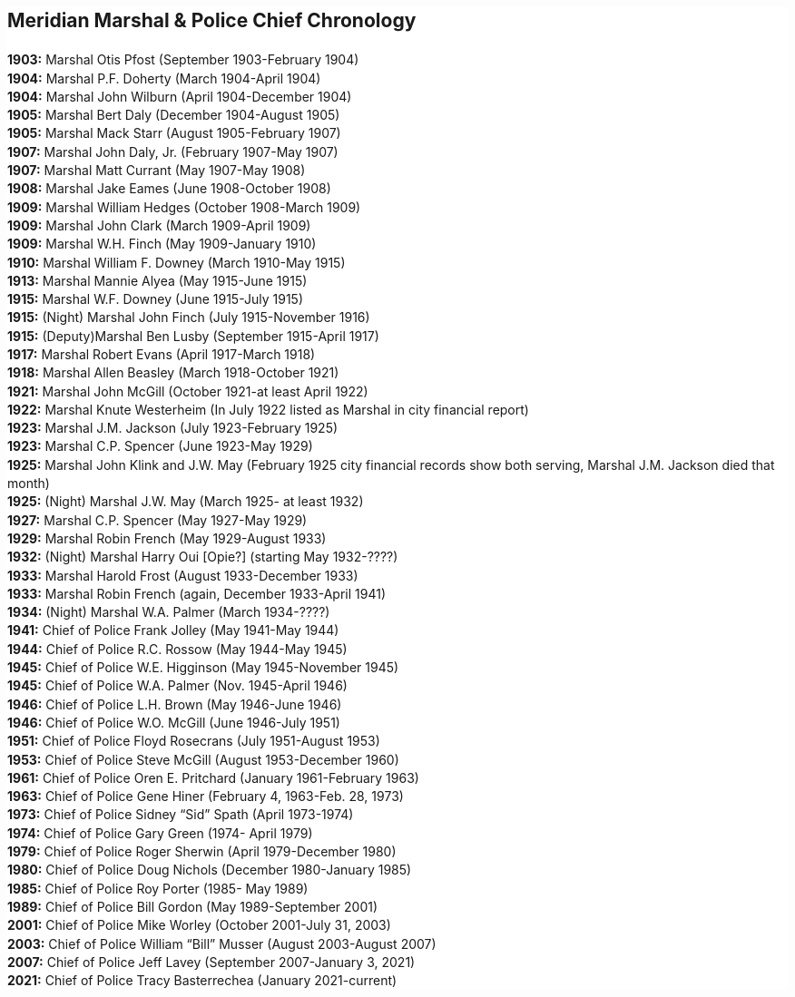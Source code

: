 ## Meridian Marshal & Police Chief Chronology
<b>1903:</b> Marshal Otis Pfost (September 1903-February 1904)<br>
<b>1904:</b> Marshal P.F. Doherty (March 1904-April 1904)<br>
<b>1904:</b> Marshal John Wilburn (April 1904-December 1904)<br>
<b>1905:</b> Marshal Bert Daly (December 1904-August 1905)<br>
<b>1905:</b> Marshal Mack Starr (August 1905-February 1907)<br>
<b>1907:</b> Marshal John Daly, Jr. (February 1907-May 1907)<br>
<b>1907:</b> Marshal Matt Currant (May 1907-May 1908)<br>
<b>1908:</b> Marshal Jake Eames (June 1908-October 1908)<br>
<b>1909:</b> Marshal William Hedges (October 1908-March 1909)<br>
<b>1909:</b> Marshal John Clark (March 1909-April 1909)<br>
<b>1909:</b> Marshal W.H. Finch (May 1909-January 1910)<br>
<b>1910:</b> Marshal William F. Downey (March 1910-May 1915)<br>
<b>1913:</b> Marshal Mannie Alyea (May 1915-June 1915)<br>
<b>1915:</b> Marshal W.F. Downey (June 1915-July 1915)<br>
<b>1915:</b> (Night) Marshal John Finch (July 1915-November 1916)<br>
<b>1915:</b> (Deputy)Marshal Ben Lusby (September 1915-April 1917)<br>
<b>1917:</b> Marshal Robert Evans (April 1917-March 1918)<br>
<b>1918:</b> Marshal Allen Beasley (March 1918-October 1921)<br>
<b>1921:</b> Marshal John McGill (October 1921-at least April 1922)<br>
<b>1922:</b> Marshal Knute Westerheim (In July 1922 listed as Marshal in city financial report)<br>
<b>1923:</b> Marshal J.M. Jackson (July 1923-February 1925)<br>
<b>1923:</b> Marshal C.P. Spencer (June 1923-May 1929)<br> 
<b>1925:</b> Marshal John Klink and J.W. May (February 1925 city financial records show both serving, Marshal J.M. Jackson died that month)<br>
<b>1925:</b> (Night) Marshal J.W. May (March 1925- at least 1932)<br>
<b>1927:</b> Marshal C.P. Spencer (May 1927-May 1929)<br>
<b>1929:</b> Marshal Robin French (May 1929-August 1933)<br>
<b>1932:</b> (Night) Marshal Harry Oui [Opie?] (starting May 1932-????)<br>
<b>1933:</b> Marshal Harold Frost (August 1933-December 1933)<br>
<b>1933:</b> Marshal Robin French (again, December 1933-April 1941)<br>
<b>1934:</b> (Night) Marshal W.A. Palmer (March 1934-????)<br>
<b>1941:</b> Chief of Police Frank Jolley (May 1941-May 1944)<br>
<b>1944:</b> Chief of Police R.C. Rossow (May 1944-May 1945)<br>
<b>1945:</b> Chief of Police W.E. Higginson (May 1945-November 1945)<br>
<b>1945:</b> Chief of Police W.A. Palmer (Nov. 1945-April 1946)<br>
<b>1946:</b> Chief of Police L.H. Brown (May 1946-June 1946)<br>
<b>1946:</b> Chief of Police W.O. McGill (June 1946-July 1951)<br>
<b>1951:</b> Chief of Police Floyd Rosecrans (July 1951-August 1953)<br>
<b>1953:</b> Chief of Police Steve McGill (August 1953-December 1960)<br>
<b>1961:</b> Chief of Police Oren E. Pritchard (January 1961-February 1963)<br>
<b>1963:</b> Chief of Police Gene Hiner (February 4, 1963-Feb. 28, 1973)<br>
<b>1973:</b> Chief of Police Sidney “Sid” Spath (April 1973-1974)<br>
<b>1974:</b> Chief of Police Gary Green (1974- April 1979)<br>
<b>1979:</b> Chief of Police Roger Sherwin (April 1979-December 1980)<br>
<b>1980:</b> Chief of Police Doug Nichols (December 1980-January 1985)<br> 
<b>1985:</b> Chief of Police Roy Porter (1985- May 1989)<br>
<b>1989:</b> Chief of Police Bill Gordon (May 1989-September 2001)<br>
<b>2001:</b> Chief of Police Mike Worley (October 2001-July 31, 2003)<br>
<b>2003:</b> Chief of Police William “Bill” Musser (August 2003-August 2007)<br>
<b>2007:</b> Chief of Police Jeff Lavey (September 2007-January 3, 2021)<br>
<b>2021:</b> Chief of Police Tracy Basterrechea (January 2021-current)<br>
